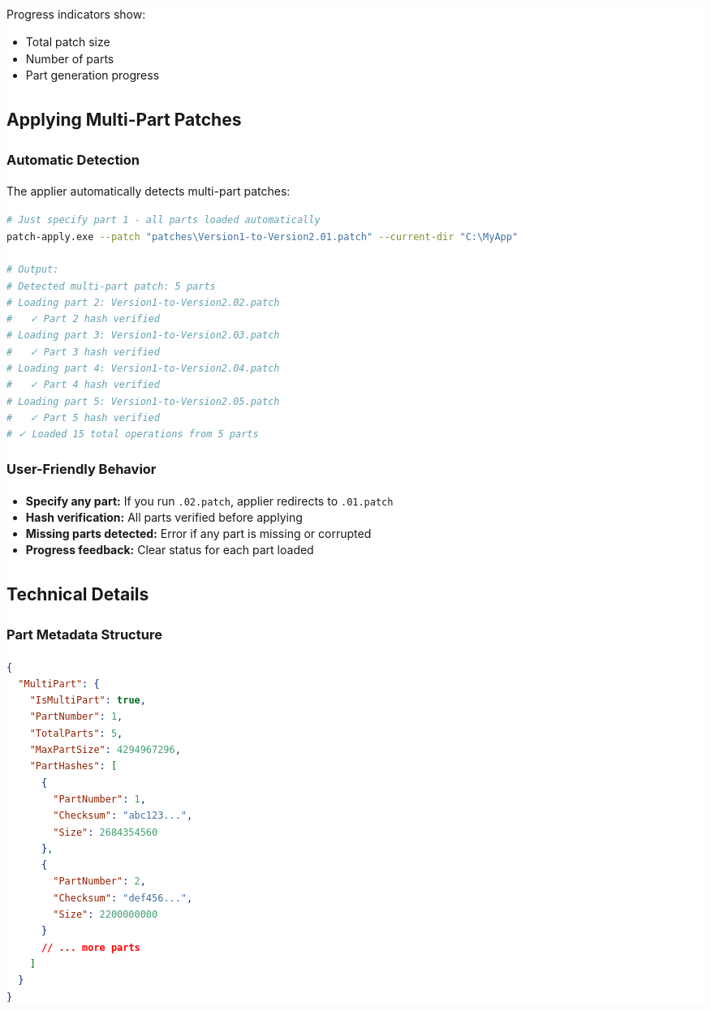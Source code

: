 Progress indicators show:
- Total patch size
- Number of parts
- Part generation progress

## Applying Multi-Part Patches

### Automatic Detection

The applier automatically detects multi-part patches:

```bash
# Just specify part 1 - all parts loaded automatically
patch-apply.exe --patch "patches\Version1-to-Version2.01.patch" --current-dir "C:\MyApp"

# Output:
# Detected multi-part patch: 5 parts
# Loading part 2: Version1-to-Version2.02.patch
#   ✓ Part 2 hash verified
# Loading part 3: Version1-to-Version2.03.patch
#   ✓ Part 3 hash verified
# Loading part 4: Version1-to-Version2.04.patch
#   ✓ Part 4 hash verified
# Loading part 5: Version1-to-Version2.05.patch
#   ✓ Part 5 hash verified
# ✓ Loaded 15 total operations from 5 parts
```

### User-Friendly Behavior

- **Specify any part:** If you run `.02.patch`, applier redirects to `.01.patch`
- **Hash verification:** All parts verified before applying
- **Missing parts detected:** Error if any part is missing or corrupted
- **Progress feedback:** Clear status for each part loaded

## Technical Details

### Part Metadata Structure

```json
{
  "MultiPart": {
    "IsMultiPart": true,
    "PartNumber": 1,
    "TotalParts": 5,
    "MaxPartSize": 4294967296,
    "PartHashes": [
      {
        "PartNumber": 1,
        "Checksum": "abc123...",
        "Size": 2684354560
      },
      {
        "PartNumber": 2,
        "Checksum": "def456...",
        "Size": 2200000000
      }
      // ... more parts
    ]
  }
}
```
